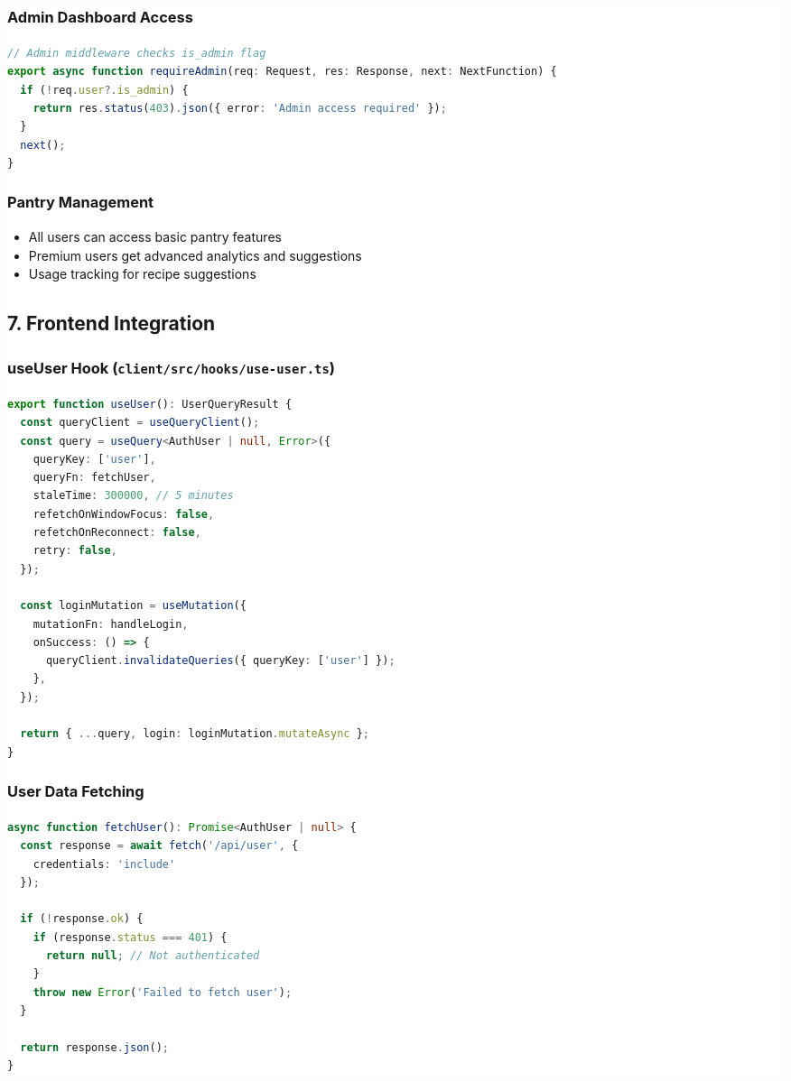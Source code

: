 ### Admin Dashboard Access

```typescript
// Admin middleware checks is_admin flag
export async function requireAdmin(req: Request, res: Response, next: NextFunction) {
  if (!req.user?.is_admin) {
    return res.status(403).json({ error: 'Admin access required' });
  }
  next();
}
```

### Pantry Management

- All users can access basic pantry features
- Premium users get advanced analytics and suggestions
- Usage tracking for recipe suggestions

## 7. Frontend Integration

### useUser Hook (`client/src/hooks/use-user.ts`)

```typescript
export function useUser(): UserQueryResult {
  const queryClient = useQueryClient();
  const query = useQuery<AuthUser | null, Error>({
    queryKey: ['user'],
    queryFn: fetchUser,
    staleTime: 300000, // 5 minutes
    refetchOnWindowFocus: false,
    refetchOnReconnect: false,
    retry: false,
  });

  const loginMutation = useMutation({
    mutationFn: handleLogin,
    onSuccess: () => {
      queryClient.invalidateQueries({ queryKey: ['user'] });
    },
  });

  return { ...query, login: loginMutation.mutateAsync };
}
```

### User Data Fetching

```typescript
async function fetchUser(): Promise<AuthUser | null> {
  const response = await fetch('/api/user', {
    credentials: 'include'
  });

  if (!response.ok) {
    if (response.status === 401) {
      return null; // Not authenticated
    }
    throw new Error('Failed to fetch user');
  }

  return response.json();
}
```
